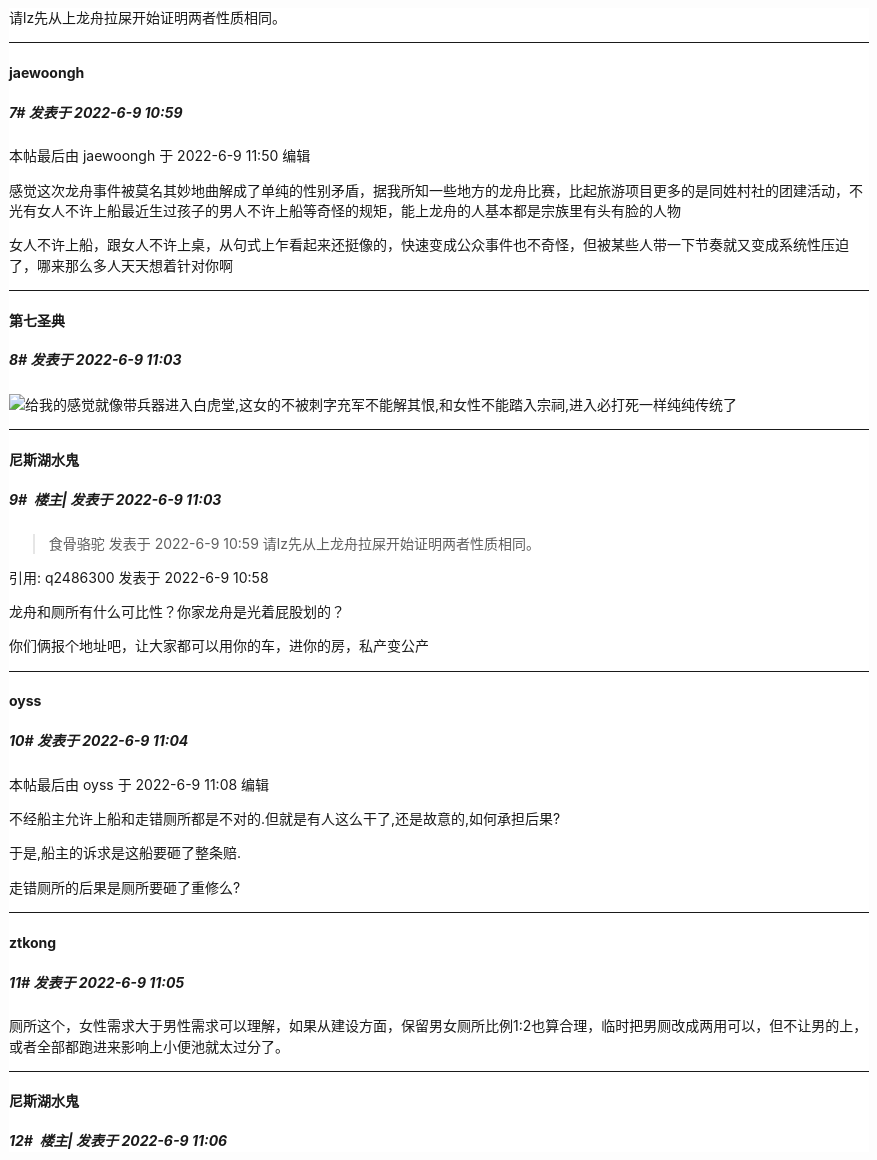 请lz先从上龙舟拉屎开始证明两者性质相同。

*****

####  jaewoongh  
##### 7#       发表于 2022-6-9 10:59

 本帖最后由 jaewoongh 于 2022-6-9 11:50 编辑 

感觉这次龙舟事件被莫名其妙地曲解成了单纯的性别矛盾，据我所知一些地方的龙舟比赛，比起旅游项目更多的是同姓村社的团建活动，不光有女人不许上船最近生过孩子的男人不许上船等奇怪的规矩，能上龙舟的人基本都是宗族里有头有脸的人物

女人不许上船，跟女人不许上桌，从句式上乍看起来还挺像的，快速变成公众事件也不奇怪，但被某些人带一下节奏就又变成系统性压迫了，哪来那么多人天天想着针对你啊

*****

####  第七圣典  
##### 8#       发表于 2022-6-9 11:03

<img src="https://static.saraba1st.com/image/smiley/face2017/067.png" referrerpolicy="no-referrer">给我的感觉就像带兵器进入白虎堂,这女的不被刺字充军不能解其恨,和女性不能踏入宗祠,进入必打死一样纯纯传统了

*****

####  尼斯湖水鬼  
##### 9#         楼主| 发表于 2022-6-9 11:03

<blockquote>食骨骆驼 发表于 2022-6-9 10:59
请lz先从上龙舟拉屎开始证明两者性质相同。</blockquote>
引用: q2486300 发表于 2022-6-9 10:58

龙舟和厕所有什么可比性？你家龙舟是光着屁股划的？

你们俩报个地址吧，让大家都可以用你的车，进你的房，私产变公产

*****

####  oyss  
##### 10#       发表于 2022-6-9 11:04

 本帖最后由 oyss 于 2022-6-9 11:08 编辑 

不经船主允许上船和走错厕所都是不对的.但就是有人这么干了,还是故意的,如何承担后果?

于是,船主的诉求是这船要砸了整条赔.

走错厕所的后果是厕所要砸了重修么?

*****

####  ztkong  
##### 11#       发表于 2022-6-9 11:05

厕所这个，女性需求大于男性需求可以理解，如果从建设方面，保留男女厕所比例1:2也算合理，临时把男厕改成两用可以，但不让男的上，或者全部都跑进来影响上小便池就太过分了。

*****

####  尼斯湖水鬼  
##### 12#         楼主| 发表于 2022-6-9 11:06
